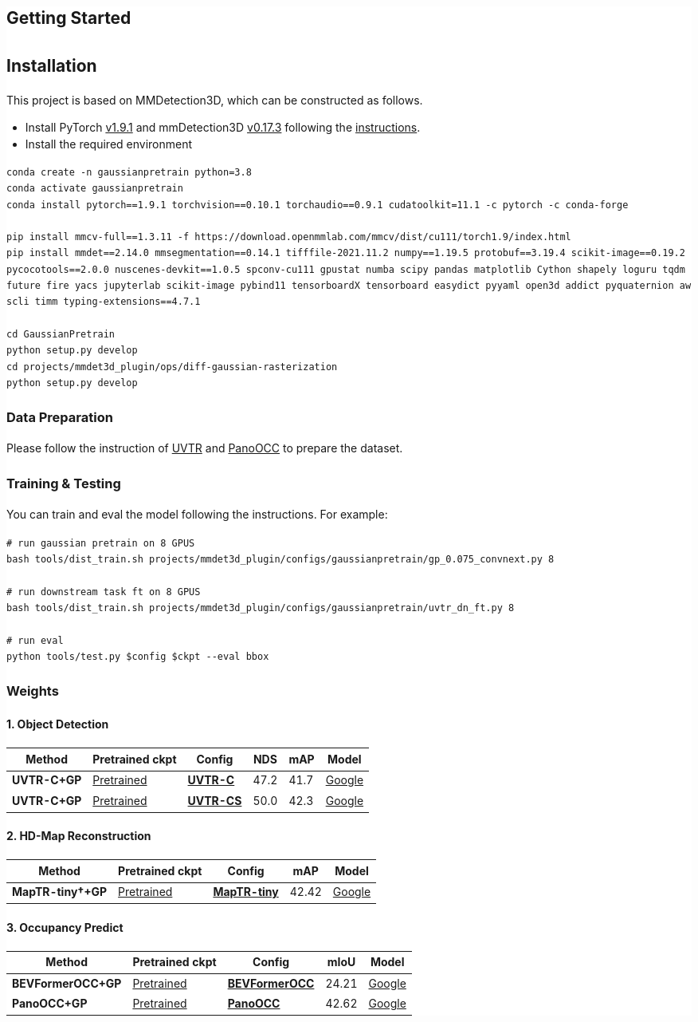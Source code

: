## Getting Started
## Installation
This project is based on MMDetection3D, which can be constructed as follows.

- Install PyTorch [v1.9.1](https://pytorch.org/get-started/previous-versions/) and mmDetection3D [v0.17.3](https://github.com/open-mmlab/mmdetection3d/tree/v0.17.3) following the [instructions](https://github.com/open-mmlab/mmdetection3d/blob/v0.17.3/docs/getting_started.md).
- Install the required environment

```
conda create -n gaussianpretrain python=3.8
conda activate gaussianpretrain
conda install pytorch==1.9.1 torchvision==0.10.1 torchaudio==0.9.1 cudatoolkit=11.1 -c pytorch -c conda-forge

pip install mmcv-full==1.3.11 -f https://download.openmmlab.com/mmcv/dist/cu111/torch1.9/index.html
pip install mmdet==2.14.0 mmsegmentation==0.14.1 tifffile-2021.11.2 numpy==1.19.5 protobuf==3.19.4 scikit-image==0.19.2 pycocotools==2.0.0 nuscenes-devkit==1.0.5 spconv-cu111 gpustat numba scipy pandas matplotlib Cython shapely loguru tqdm future fire yacs jupyterlab scikit-image pybind11 tensorboardX tensorboard easydict pyyaml open3d addict pyquaternion awscli timm typing-extensions==4.7.1

cd GaussianPretrain
python setup.py develop
cd projects/mmdet3d_plugin/ops/diff-gaussian-rasterization
python setup.py develop
```
### Data Preparation
Please follow the instruction of [UVTR](https://github.com/dvlab-research/UVTR) and [PanoOCC](https://github.com/Robertwyq/PanoOcc) to prepare the dataset.

### Training & Testing
You can train and eval the model following the instructions. For example:
```
# run gaussian pretrain on 8 GPUS
bash tools/dist_train.sh projects/mmdet3d_plugin/configs/gaussianpretrain/gp_0.075_convnext.py 8

# run downstream task ft on 8 GPUS
bash tools/dist_train.sh projects/mmdet3d_plugin/configs/gaussianpretrain/uvtr_dn_ft.py 8

# run eval
python tools/test.py $config $ckpt --eval bbox
```
### Weights
#### 1. Object Detection
| Method        | Pretrained ckpt | Config | NDS   | mAP  |  Model |
|---------------|-----|--------------|-------|------|--------
| **UVTR-C+GP** | [Pretrained](https://drive.google.com/file/d/1f3brSVve4i3UaFBRXODu0KOy9NCkWzjY/view?usp=drive_link)  |[**UVTR-C**](projects/configs/gaussianpretrain/gp_0.075_convnext.py) | 47.2  | 41.7 | [Google](https://drive.google.com/file/d/1EiyUJ6mAfCo6ASaeK5zhH0dhJtzQJcAu/view?usp=drive_link)
| **UVTR-C+GP** | [Pretrained](https://drive.google.com/file/d/1f3brSVve4i3UaFBRXODu0KOy9NCkWzjY/view?usp=drive_link)  |[**UVTR-CS**](projects/configs/gaussianpretrain/uvtr_dn_cs_ft.py) | 50.0 | 42.3 | [Google](https://drive.google.com/file/d/1eT1MrrZpBY1UBRa2NKz5mRkmbf0USvmW/view?usp=drive_link)
#### 2. HD-Map Reconstruction
| Method             | Pretrained ckpt | Config | mAP  |  Model 
|--------------------|----------------|--------|---------|--------
| **MapTR-tiny†+GP** | [Pretrained](https://drive.google.com/file/d/1LLzGtkq10W-Pry9xcS6Ypd_jA5YdGs3I/view?usp=drive_link) |[**MapTR-tiny**]()    | 42.42  | [Google]()
#### 3. Occupancy Predict
| Method | Pretrained ckpt                                                                                     |  Config | mIoU    |  Model |
|--------|-----------------------------------------------------------------------------------------------------|---------------|---------|----------------
|**BEVFormerOCC+GP**| [Pretrained](https://drive.google.com/file/d/1K8zQKeWfA1kzZEZfC-mPEuWKme5GJJsC/view?usp=drive_link) | [**BEVFormerOCC**](projects/configs/occ_pretrain_ft/bevformer_occ_ft.py)  | 24.21 | [Google](https://drive.google.com/file/d/1K5sZ9436qHp8ZrEtTBTu11B7s6KIfIiJ/view?usp=drive_link)
|**PanoOCC+GP**| [Pretrained](https://drive.google.com/file/d/1Y24shxyLvizZK3vhwGl2ApsPFjXzDWqR/view?usp=drive_link)    | [**PanoOCC**](projects/configs/occ_pretrain_ft/pano_occ_ft.py)   | 42.62 | [Google](https://drive.google.com/file/d/1SocYH0XEtU-STkXVFvfLSeNgRBQN8xXh/view?usp=drive_link)